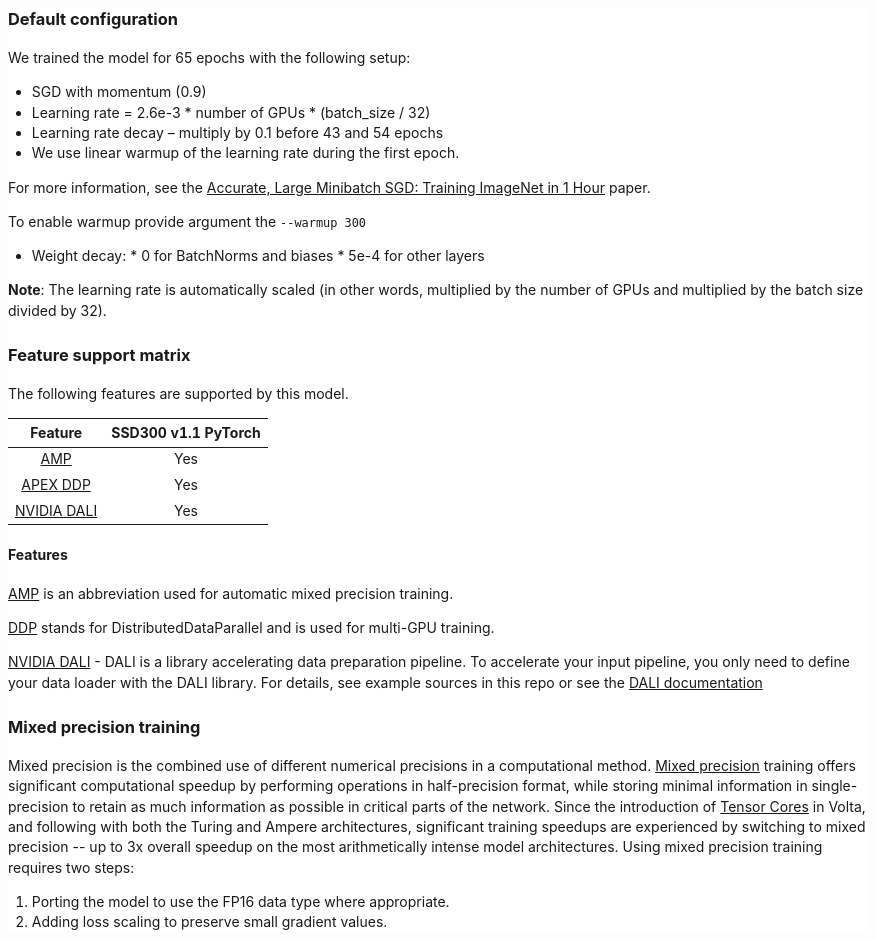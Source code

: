 
### Default configuration
We trained the model for 65 epochs with the following setup:
*    SGD with momentum (0.9)
*    Learning rate = 2.6e-3 * number of GPUs * (batch_size / 32)
*    Learning rate decay – multiply by 0.1 before 43 and 54 epochs
*    We use linear warmup of the learning rate during the first epoch.

For more information, see the
 [Accurate, Large Minibatch SGD: Training ImageNet in 1 Hour](https://arxiv.org/abs/1706.02677) paper.

To enable warmup provide argument the `--warmup 300`
*    Weight decay:
    *   0 for BatchNorms and biases
    *   5e-4 for other layers

**Note**: The learning rate is automatically scaled (in other words, multiplied
by the number of GPUs and multiplied by the batch size divided by 32).

### Feature support matrix

The following features are supported by this model.

| **Feature** | **SSD300 v1.1 PyTorch** |
|:---------:|:----------:|
|[AMP](https://pytorch.org/docs/stable/amp.html)                                        |  Yes |
|[APEX DDP](https://pytorch.org/tutorials/intermediate/ddp_tutorial.html)               |  Yes |
|[NVIDIA DALI](https://docs.nvidia.com/deeplearning/sdk/dali-release-notes/index.html)  |  Yes |

#### Features

[AMP](https://pytorch.org/docs/stable/amp.html) is an abbreviation used for automatic mixed precision training.

[DDP](https://nvidia.github.io/apex/parallel.html) stands for DistributedDataParallel and is used for multi-GPU training.

[NVIDIA DALI](https://docs.nvidia.com/deeplearning/sdk/dali-release-notes/index.html) - DALI is a library accelerating data preparation pipeline.
To accelerate your input pipeline, you only need to define your data loader
with the DALI library.
For details, see example sources in this repo or see
the [DALI documentation](https://docs.nvidia.com/deeplearning/sdk/dali-developer-guide/docs/index.html)

### Mixed precision training

Mixed precision is the combined use of different numerical precisions in
a computational method. [Mixed precision](https://arxiv.org/abs/1710.03740)
training offers significant computational speedup by performing operations
in half-precision format, while storing minimal information in single-precision
to retain as much information as possible in critical parts of the network.
Since the introduction of [Tensor Cores](https://developer.nvidia.com/tensor-cores)
in Volta, and following with both the Turing and Ampere architectures, significant training speedups are
experienced by switching to mixed precision -- up to 3x overall speedup
on the most arithmetically intense model architectures. Using mixed precision
training requires two steps:
1.  Porting the model to use the FP16 data type where appropriate.
2.  Adding loss scaling to preserve small gradient values.
